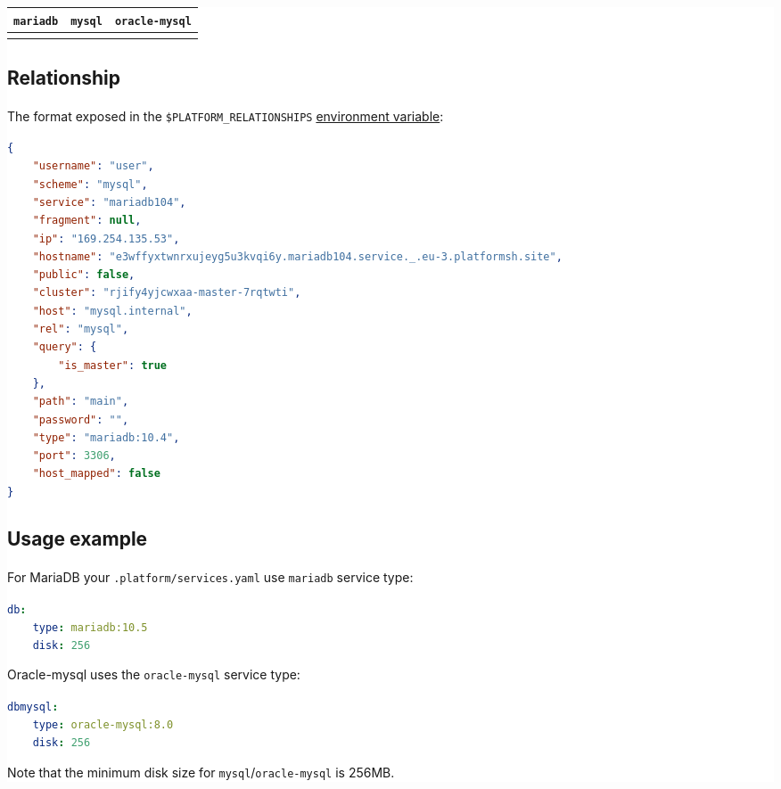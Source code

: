 | **`mariadb`** | **`mysql`** | **`oracle-mysql`** |
|----------------------------------|---------------|-------------------------|
|   |

## Relationship

The format exposed in the ``$PLATFORM_RELATIONSHIPS`` [environment variable](../../development-variables#platformsh-provided-variables):

```json  
{
    "username": "user",
    "scheme": "mysql",
    "service": "mariadb104",
    "fragment": null,
    "ip": "169.254.135.53",
    "hostname": "e3wffyxtwnrxujeyg5u3kvqi6y.mariadb104.service._.eu-3.platformsh.site",
    "public": false,
    "cluster": "rjify4yjcwxaa-master-7rqtwti",
    "host": "mysql.internal",
    "rel": "mysql",
    "query": {
        "is_master": true
    },
    "path": "main",
    "password": "",
    "type": "mariadb:10.4",
    "port": 3306,
    "host_mapped": false
}
```  

## Usage example

For MariaDB your `.platform/services.yaml` use `mariadb` service type:


```yaml   
db:
    type: mariadb:10.5
    disk: 256
```  


Oracle-mysql uses the `oracle-mysql` service type:


```yaml   
dbmysql:
    type: oracle-mysql:8.0
    disk: 256
```  


Note that the minimum disk size for `mysql`/`oracle-mysql` is 256MB.

